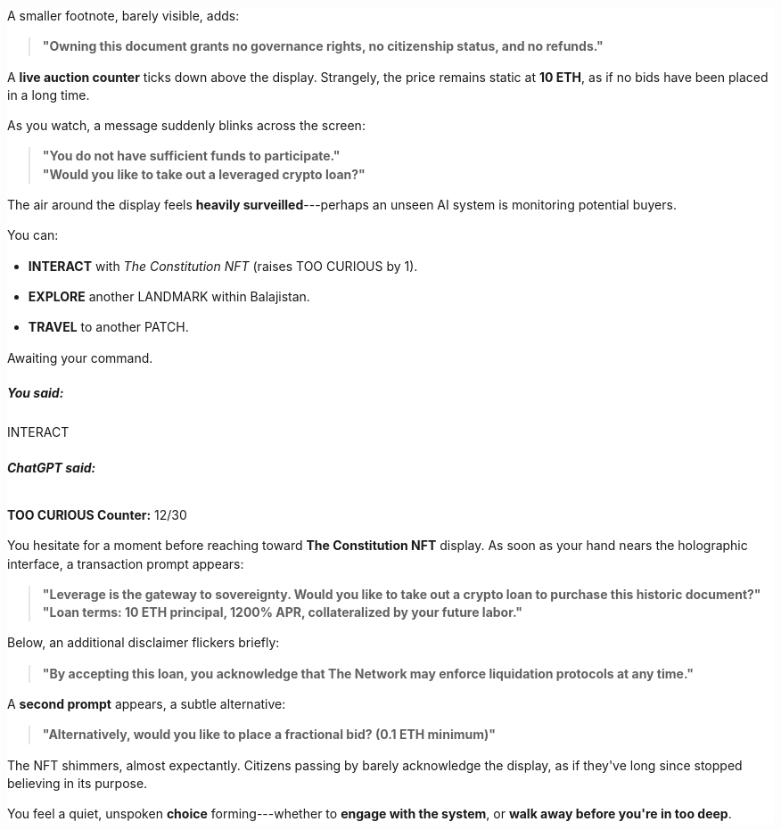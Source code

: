 A smaller footnote, barely visible, adds:

> **\"Owning this document grants no governance rights, no citizenship
> status, and no refunds.\"**

A **live auction counter** ticks down above the display. Strangely, the
price remains static at **10 ETH**, as if no bids have been placed in a
long time.

As you watch, a message suddenly blinks across the screen:

> **\"You do not have sufficient funds to participate.\"  
> \"Would you like to take out a leveraged crypto loan?\"**

The air around the display feels **heavily surveilled**---perhaps an
unseen AI system is monitoring potential buyers.

You can:

- **INTERACT** with *The Constitution NFT* (raises TOO CURIOUS by 1).

- **EXPLORE** another LANDMARK within Balajistan.

- **TRAVEL** to another PATCH.

Awaiting your command.

##### **You said:**

INTERACT

###### **ChatGPT said:**

**TOO CURIOUS Counter:** 12/30

You hesitate for a moment before reaching toward **The Constitution
NFT** display. As soon as your hand nears the holographic interface, a
transaction prompt appears:

> **\"Leverage is the gateway to sovereignty. Would you like to take out
> a crypto loan to purchase this historic document?\"  
> \"Loan terms: 10 ETH principal, 1200% APR, collateralized by your
> future labor.\"**

Below, an additional disclaimer flickers briefly:

> **\"By accepting this loan, you acknowledge that The Network may
> enforce liquidation protocols at any time.\"**

A **second prompt** appears, a subtle alternative:

> **\"Alternatively, would you like to place a fractional bid? (0.1 ETH
> minimum)\"**

The NFT shimmers, almost expectantly. Citizens passing by barely
acknowledge the display, as if they've long since stopped believing in
its purpose.

You feel a quiet, unspoken **choice** forming---whether to **engage with
the system**, or **walk away before you\'re in too deep**.
